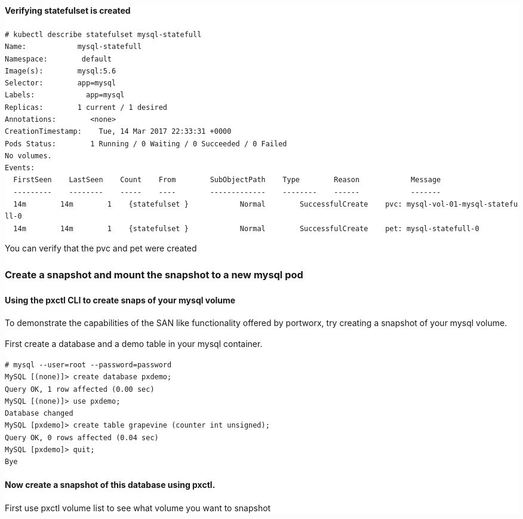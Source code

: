 #### Verifying statefulset is created

```text
# kubectl describe statefulset mysql-statefull
Name:            mysql-statefull
Namespace:        default
Image(s):        mysql:5.6
Selector:        app=mysql
Labels:            app=mysql
Replicas:        1 current / 1 desired
Annotations:        <none>
CreationTimestamp:    Tue, 14 Mar 2017 22:33:31 +0000
Pods Status:        1 Running / 0 Waiting / 0 Succeeded / 0 Failed
No volumes.
Events:
  FirstSeen    LastSeen    Count    From        SubObjectPath    Type        Reason            Message
  ---------    --------    -----    ----        -------------    --------    ------            -------
  14m        14m        1    {statefulset }            Normal        SuccessfulCreate    pvc: mysql-vol-01-mysql-statefull-0
  14m        14m        1    {statefulset }            Normal        SuccessfulCreate    pet: mysql-statefull-0
```

You can verify that the pvc and pet were created

### Create a snapshot and mount the snapshot to a new mysql pod

#### Using the pxctl CLI to create snaps of your mysql volume

To demonstrate the capabilities of the SAN like functionality offered by portworx, try creating a snapshot of your mysql volume.

First create a database and a demo table in your mysql container.

```text
# mysql --user=root --password=password
MySQL [(none)]> create database pxdemo;
Query OK, 1 row affected (0.00 sec)
MySQL [(none)]> use pxdemo;
Database changed
MySQL [pxdemo]> create table grapevine (counter int unsigned);
Query OK, 0 rows affected (0.04 sec)
MySQL [pxdemo]> quit;
Bye
```

#### Now create a snapshot of this database using pxctl.

First use pxctl volume list to see what volume you want to snapshot
